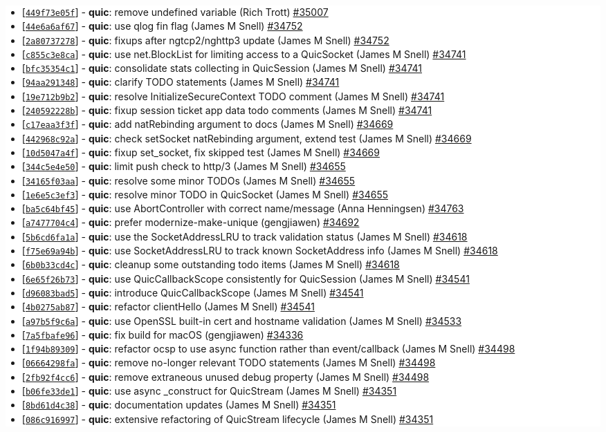 * [[`449f73e05f`](https://github.com/nodejs/node/commit/449f73e05f)] - **quic**: remove undefined variable (Rich Trott) [#35007](https://github.com/nodejs/node/pull/35007)
* [[`44e6a6af67`](https://github.com/nodejs/node/commit/44e6a6af67)] - **quic**: use qlog fin flag (James M Snell) [#34752](https://github.com/nodejs/node/pull/34752)
* [[`2a80737278`](https://github.com/nodejs/node/commit/2a80737278)] - **quic**: fixups after ngtcp2/nghttp3 update (James M Snell) [#34752](https://github.com/nodejs/node/pull/34752)
* [[`c855c3e8ca`](https://github.com/nodejs/node/commit/c855c3e8ca)] - **quic**: use net.BlockList for limiting access to a QuicSocket (James M Snell) [#34741](https://github.com/nodejs/node/pull/34741)
* [[`bfc35354c1`](https://github.com/nodejs/node/commit/bfc35354c1)] - **quic**: consolidate stats collecting in QuicSession (James M Snell) [#34741](https://github.com/nodejs/node/pull/34741)
* [[`94aa291348`](https://github.com/nodejs/node/commit/94aa291348)] - **quic**: clarify TODO statements (James M Snell) [#34741](https://github.com/nodejs/node/pull/34741)
* [[`19e712b9b2`](https://github.com/nodejs/node/commit/19e712b9b2)] - **quic**: resolve InitializeSecureContext TODO comment (James M Snell) [#34741](https://github.com/nodejs/node/pull/34741)
* [[`240592228b`](https://github.com/nodejs/node/commit/240592228b)] - **quic**: fixup session ticket app data todo comments (James M Snell) [#34741](https://github.com/nodejs/node/pull/34741)
* [[`c17eaa3f3f`](https://github.com/nodejs/node/commit/c17eaa3f3f)] - **quic**: add natRebinding argument to docs (James M Snell) [#34669](https://github.com/nodejs/node/pull/34669)
* [[`442968c92a`](https://github.com/nodejs/node/commit/442968c92a)] - **quic**: check setSocket natRebinding argument, extend test (James M Snell) [#34669](https://github.com/nodejs/node/pull/34669)
* [[`10d5047a4f`](https://github.com/nodejs/node/commit/10d5047a4f)] - **quic**: fixup set\_socket, fix skipped test (James M Snell) [#34669](https://github.com/nodejs/node/pull/34669)
* [[`344c5e4e50`](https://github.com/nodejs/node/commit/344c5e4e50)] - **quic**: limit push check to http/3 (James M Snell) [#34655](https://github.com/nodejs/node/pull/34655)
* [[`34165f03aa`](https://github.com/nodejs/node/commit/34165f03aa)] - **quic**: resolve some minor TODOs (James M Snell) [#34655](https://github.com/nodejs/node/pull/34655)
* [[`1e6e5c3ef3`](https://github.com/nodejs/node/commit/1e6e5c3ef3)] - **quic**: resolve minor TODO in QuicSocket (James M Snell) [#34655](https://github.com/nodejs/node/pull/34655)
* [[`ba5c64bf45`](https://github.com/nodejs/node/commit/ba5c64bf45)] - **quic**: use AbortController with correct name/message (Anna Henningsen) [#34763](https://github.com/nodejs/node/pull/34763)
* [[`a7477704c4`](https://github.com/nodejs/node/commit/a7477704c4)] - **quic**: prefer modernize-make-unique (gengjiawen) [#34692](https://github.com/nodejs/node/pull/34692)
* [[`5b6cd6fa1a`](https://github.com/nodejs/node/commit/5b6cd6fa1a)] - **quic**: use the SocketAddressLRU to track validation status (James M Snell) [#34618](https://github.com/nodejs/node/pull/34618)
* [[`f75e69a94b`](https://github.com/nodejs/node/commit/f75e69a94b)] - **quic**: use SocketAddressLRU to track known SocketAddress info (James M Snell) [#34618](https://github.com/nodejs/node/pull/34618)
* [[`6b0b33cd4c`](https://github.com/nodejs/node/commit/6b0b33cd4c)] - **quic**: cleanup some outstanding todo items (James M Snell) [#34618](https://github.com/nodejs/node/pull/34618)
* [[`6e65f26b73`](https://github.com/nodejs/node/commit/6e65f26b73)] - **quic**: use QuicCallbackScope consistently for QuicSession (James M Snell) [#34541](https://github.com/nodejs/node/pull/34541)
* [[`d96083bad5`](https://github.com/nodejs/node/commit/d96083bad5)] - **quic**: introduce QuicCallbackScope (James M Snell) [#34541](https://github.com/nodejs/node/pull/34541)
* [[`4b0275ab87`](https://github.com/nodejs/node/commit/4b0275ab87)] - **quic**: refactor clientHello (James M Snell) [#34541](https://github.com/nodejs/node/pull/34541)
* [[`a97b5f9c6a`](https://github.com/nodejs/node/commit/a97b5f9c6a)] - **quic**: use OpenSSL built-in cert and hostname validation (James M Snell) [#34533](https://github.com/nodejs/node/pull/34533)
* [[`7a5fbafe96`](https://github.com/nodejs/node/commit/7a5fbafe96)] - **quic**: fix build for macOS (gengjiawen) [#34336](https://github.com/nodejs/node/pull/34336)
* [[`1f94b89309`](https://github.com/nodejs/node/commit/1f94b89309)] - **quic**: refactor ocsp to use async function rather than event/callback (James M Snell) [#34498](https://github.com/nodejs/node/pull/34498)
* [[`06664298fa`](https://github.com/nodejs/node/commit/06664298fa)] - **quic**: remove no-longer relevant TODO statements (James M Snell) [#34498](https://github.com/nodejs/node/pull/34498)
* [[`2fb92f4cc6`](https://github.com/nodejs/node/commit/2fb92f4cc6)] - **quic**: remove extraneous unused debug property (James M Snell) [#34498](https://github.com/nodejs/node/pull/34498)
* [[`b06fe33de1`](https://github.com/nodejs/node/commit/b06fe33de1)] - **quic**: use async \_construct for QuicStream (James M Snell) [#34351](https://github.com/nodejs/node/pull/34351)
* [[`8bd61d4c38`](https://github.com/nodejs/node/commit/8bd61d4c38)] - **quic**: documentation updates (James M Snell) [#34351](https://github.com/nodejs/node/pull/34351)
* [[`086c916997`](https://github.com/nodejs/node/commit/086c916997)] - **quic**: extensive refactoring of QuicStream lifecycle (James M Snell) [#34351](https://github.com/nodejs/node/pull/34351)